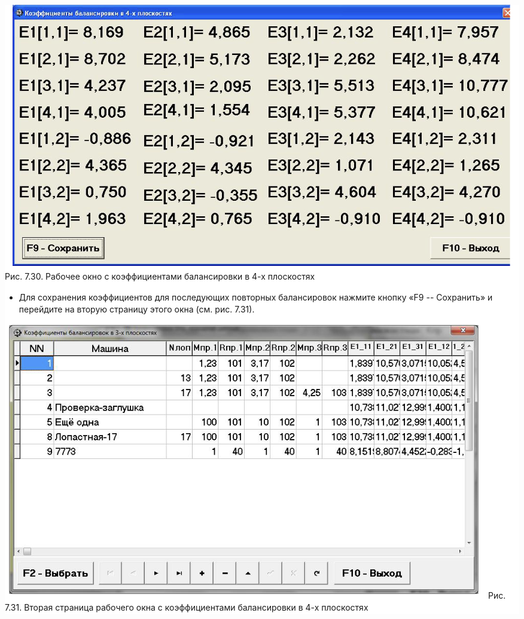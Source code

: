   ![alt text](image-26.png)
  Рис. 7.30. Рабочее окно с коэффициентами балансировки в 4-х плоскостях

  - Для сохранения коэффициентов для последующих повторных балансировок нажмите кнопку «F9 -- Сохранить» и перейдите на вторую страницу этого окна (см. рис. 7.31).

  ![alt text](image-27.png)
  Рис. 7.31. Вторая страница рабочего окна с коэффициентами балансировки в 4-х плоскостях

